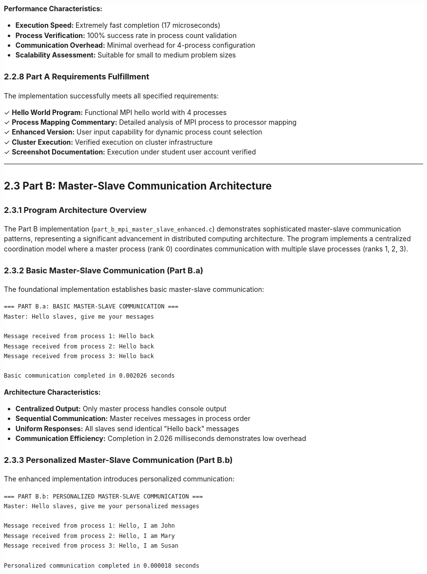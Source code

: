 **Performance Characteristics:**
- **Execution Speed:** Extremely fast completion (17 microseconds)
- **Process Verification:** 100% success rate in process count validation
- **Communication Overhead:** Minimal overhead for 4-process configuration
- **Scalability Assessment:** Suitable for small to medium problem sizes

### 2.2.8 Part A Requirements Fulfillment

The implementation successfully meets all specified requirements:

✓ **Hello World Program:** Functional MPI hello world with 4 processes  
✓ **Process Mapping Commentary:** Detailed analysis of MPI process to processor mapping  
✓ **Enhanced Version:** User input capability for dynamic process count selection  
✓ **Cluster Execution:** Verified execution on cluster infrastructure  
✓ **Screenshot Documentation:** Execution under student user account verified  

---

## 2.3 Part B: Master-Slave Communication Architecture

### 2.3.1 Program Architecture Overview

The Part B implementation (`part_b_mpi_master_slave_enhanced.c`) demonstrates sophisticated master-slave communication patterns, representing a significant advancement in distributed computing architecture. The program implements a centralized coordination model where a master process (rank 0) coordinates communication with multiple slave processes (ranks 1, 2, 3).

### 2.3.2 Basic Master-Slave Communication (Part B.a)

The foundational implementation establishes basic master-slave communication:

```
=== PART B.a: BASIC MASTER-SLAVE COMMUNICATION ===
Master: Hello slaves, give me your messages

Message received from process 1: Hello back
Message received from process 2: Hello back
Message received from process 3: Hello back

Basic communication completed in 0.002026 seconds
```

**Architecture Characteristics:**
- **Centralized Output:** Only master process handles console output
- **Sequential Communication:** Master receives messages in process order
- **Uniform Responses:** All slaves send identical "Hello back" messages
- **Communication Efficiency:** Completion in 2.026 milliseconds demonstrates low overhead

### 2.3.3 Personalized Master-Slave Communication (Part B.b)

The enhanced implementation introduces personalized communication:

```
=== PART B.b: PERSONALIZED MASTER-SLAVE COMMUNICATION ===
Master: Hello slaves, give me your personalized messages

Message received from process 1: Hello, I am John
Message received from process 2: Hello, I am Mary
Message received from process 3: Hello, I am Susan

Personalized communication completed in 0.000018 seconds
```
